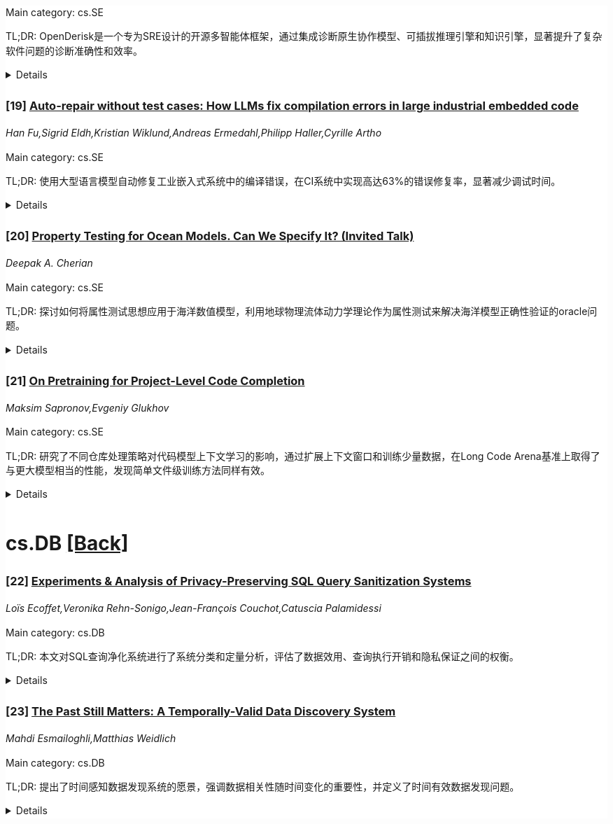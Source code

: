 Main category: cs.SE

TL;DR: OpenDerisk是一个专为SRE设计的开源多智能体框架，通过集成诊断原生协作模型、可插拔推理引擎和知识引擎，显著提升了复杂软件问题的诊断准确性和效率。


<details><summary>Details</summary></details>


### [19] [Auto-repair without test cases: How LLMs fix compilation errors in large industrial embedded code](https://arxiv.org/abs/2510.13575)
*Han Fu,Sigrid Eldh,Kristian Wiklund,Andreas Ermedahl,Philipp Haller,Cyrille Artho*

Main category: cs.SE

TL;DR: 使用大型语言模型自动修复工业嵌入式系统中的编译错误，在CI系统中实现高达63%的错误修复率，显著减少调试时间。


<details><summary>Details</summary></details>


### [20] [Property Testing for Ocean Models. Can We Specify It? (Invited Talk)](https://arxiv.org/abs/2510.13692)
*Deepak A. Cherian*

Main category: cs.SE

TL;DR: 探讨如何将属性测试思想应用于海洋数值模型，利用地球物理流体动力学理论作为属性测试来解决海洋模型正确性验证的oracle问题。


<details><summary>Details</summary></details>


### [21] [On Pretraining for Project-Level Code Completion](https://arxiv.org/abs/2510.13697)
*Maksim Sapronov,Evgeniy Glukhov*

Main category: cs.SE

TL;DR: 研究了不同仓库处理策略对代码模型上下文学习的影响，通过扩展上下文窗口和训练少量数据，在Long Code Arena基准上取得了与更大模型相当的性能，发现简单文件级训练方法同样有效。


<details><summary>Details</summary></details>


<div id='cs.DB'></div>

# cs.DB [[Back]](#toc)

### [22] [Experiments \& Analysis of Privacy-Preserving SQL Query Sanitization Systems](https://arxiv.org/abs/2510.13528)
*Loïs Ecoffet,Veronika Rehn-Sonigo,Jean-François Couchot,Catuscia Palamidessi*

Main category: cs.DB

TL;DR: 本文对SQL查询净化系统进行了系统分类和定量分析，评估了数据效用、查询执行开销和隐私保证之间的权衡。


<details><summary>Details</summary></details>


### [23] [The Past Still Matters: A Temporally-Valid Data Discovery System](https://arxiv.org/abs/2510.13662)
*Mahdi Esmailoghli,Matthias Weidlich*

Main category: cs.DB

TL;DR: 提出了时间感知数据发现系统的愿景，强调数据相关性随时间变化的重要性，并定义了时间有效数据发现问题。


<details><summary>Details</summary></details>
